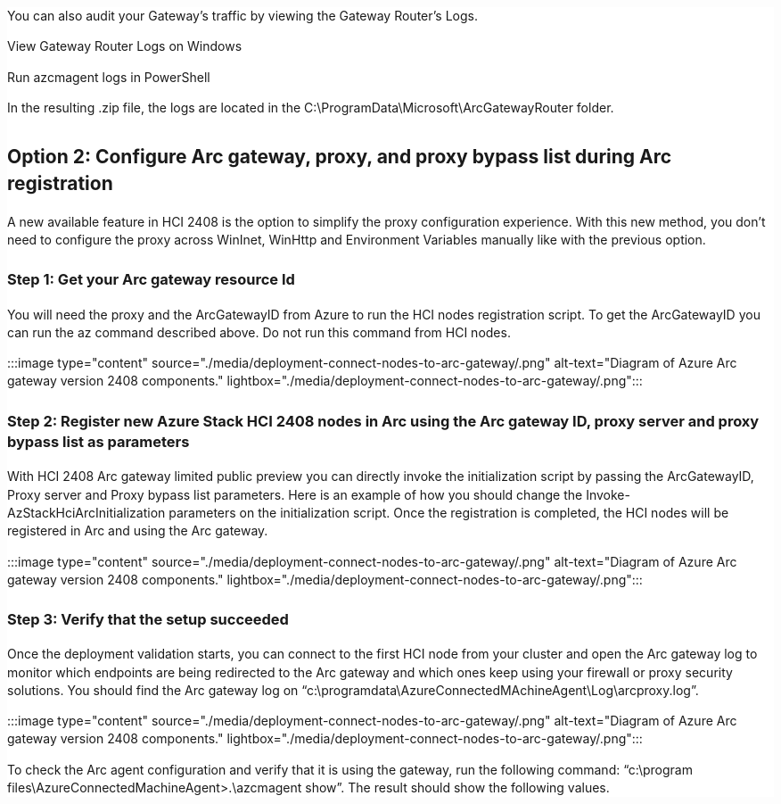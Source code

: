 You can also audit your Gateway’s traffic by viewing the Gateway Router’s Logs.  

View Gateway Router Logs on Windows  

Run azcmagent logs in PowerShell 

In the resulting .zip file, the logs are located in the C:\ProgramData\Microsoft\ArcGatewayRouter folder.

## Option 2: Configure Arc gateway, proxy, and proxy bypass list during Arc registration  

A new available feature in HCI 2408 is the option to simplify the proxy configuration experience. With this new method, you don’t need to configure the proxy across WinInet, WinHttp and Environment Variables manually like with the previous option.

### Step 1: Get your Arc gateway resource Id  

You will need the proxy and the ArcGatewayID from Azure to run the HCI nodes registration script. To get the ArcGatewayID you can run the az command described above. Do not run this command from HCI nodes.

:::image type="content" source="./media/deployment-connect-nodes-to-arc-gateway/.png" alt-text="Diagram of Azure Arc gateway version 2408 components." lightbox="./media/deployment-connect-nodes-to-arc-gateway/.png":::

### Step 2: Register new Azure Stack HCI 2408 nodes in Arc using the Arc gateway ID, proxy server and proxy bypass list as parameters  

With HCI 2408 Arc gateway limited public preview you can directly invoke the initialization script by passing the ArcGatewayID, Proxy server and Proxy bypass list parameters. Here is an example of how you should change the Invoke-AzStackHciArcInitialization parameters on the initialization script. Once the registration is completed, the HCI nodes will be registered in Arc and using the Arc gateway. 

:::image type="content" source="./media/deployment-connect-nodes-to-arc-gateway/.png" alt-text="Diagram of Azure Arc gateway version 2408 components." lightbox="./media/deployment-connect-nodes-to-arc-gateway/.png":::

### Step 3: Verify that the setup succeeded

Once the deployment validation starts, you can connect to the first HCI node from your cluster and open the Arc gateway log to monitor which endpoints are being redirected to the Arc gateway and  which ones keep using your firewall or proxy security solutions. You should find the Arc gateway log on “c:\programdata\AzureConnectedMAchineAgent\Log\arcproxy.log”.

:::image type="content" source="./media/deployment-connect-nodes-to-arc-gateway/.png" alt-text="Diagram of Azure Arc gateway version 2408 components." lightbox="./media/deployment-connect-nodes-to-arc-gateway/.png":::

To check the Arc agent configuration and verify that it is using the gateway, run the following command: “c:\program files\AzureConnectedMachineAgent>.\azcmagent show”. The result should show the following values.
